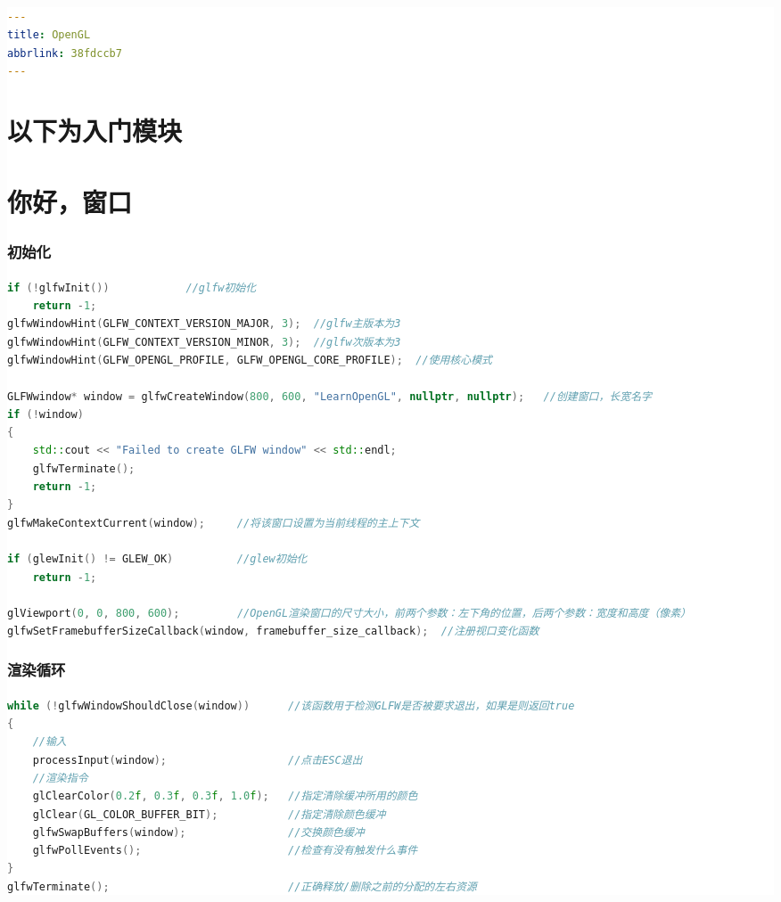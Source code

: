 ```yaml
---
title: OpenGL
abbrlink: 38fdccb7
---
```

# 以下为入门模块

# 你好，窗口

### 初始化

```c++
if (!glfwInit())			//glfw初始化
	return -1;
glfwWindowHint(GLFW_CONTEXT_VERSION_MAJOR, 3);	//glfw主版本为3
glfwWindowHint(GLFW_CONTEXT_VERSION_MINOR, 3);	//glfw次版本为3
glfwWindowHint(GLFW_OPENGL_PROFILE, GLFW_OPENGL_CORE_PROFILE);	//使用核心模式

GLFWwindow* window = glfwCreateWindow(800, 600, "LearnOpenGL", nullptr, nullptr);	//创建窗口，长宽名字
if (!window)
{
	std::cout << "Failed to create GLFW window" << std::endl;
	glfwTerminate();
	return -1;
}
glfwMakeContextCurrent(window);		//将该窗口设置为当前线程的主上下文

if (glewInit() != GLEW_OK)			//glew初始化
	return -1;

glViewport(0, 0, 800, 600);			//OpenGL渲染窗口的尺寸大小，前两个参数：左下角的位置，后两个参数：宽度和高度（像素）
glfwSetFramebufferSizeCallback(window, framebuffer_size_callback);	//注册视口变化函数
```

### 渲染循环

```C++
while (!glfwWindowShouldClose(window))		//该函数用于检测GLFW是否被要求退出，如果是则返回true
{
	//输入
	processInput(window);					//点击ESC退出
	//渲染指令
	glClearColor(0.2f, 0.3f, 0.3f, 1.0f);	//指定清除缓冲所用的颜色
	glClear(GL_COLOR_BUFFER_BIT);			//指定清除颜色缓冲
	glfwSwapBuffers(window);				//交换颜色缓冲
	glfwPollEvents();						//检查有没有触发什么事件
}
glfwTerminate();							//正确释放/删除之前的分配的左右资源
```
